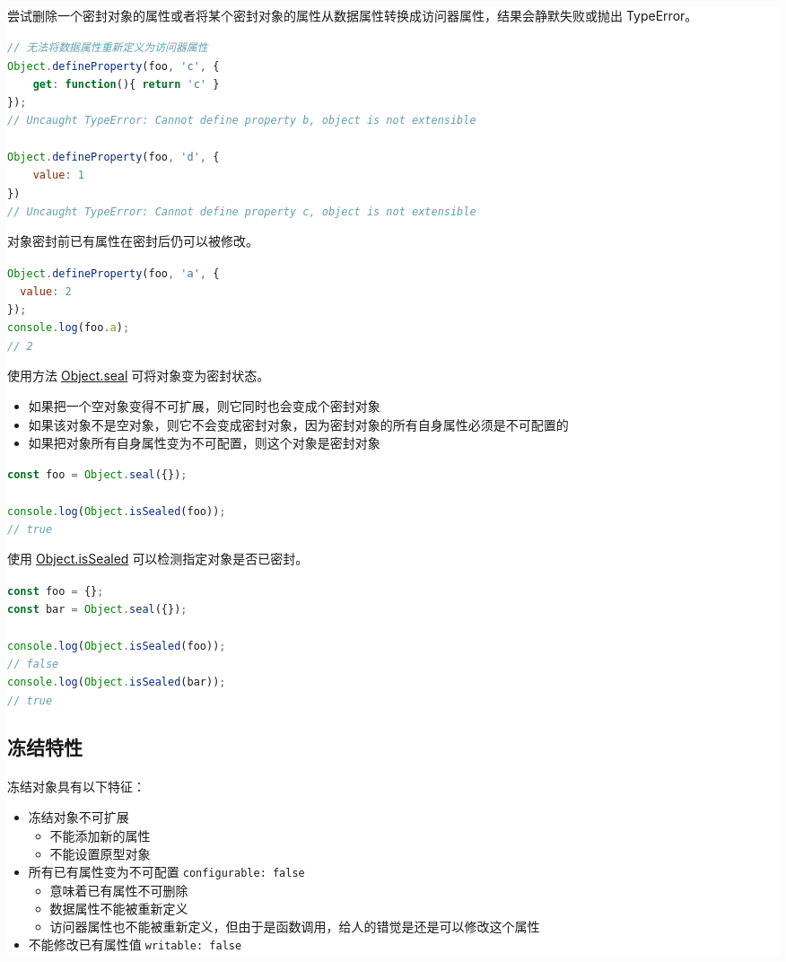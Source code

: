 尝试删除一个密封对象的属性或者将某个密封对象的属性从数据属性转换成访问器属性，结果会静默失败或抛出 TypeError。

```js
// 无法将数据属性重新定义为访问器属性
Object.defineProperty(foo, 'c', {
	get: function(){ return 'c' }
});
// Uncaught TypeError: Cannot define property b, object is not extensible

Object.defineProperty(foo, 'd', {
	value: 1
})
// Uncaught TypeError: Cannot define property c, object is not extensible
```

对象密封前已有属性在密封后仍可以被修改。

```js
Object.defineProperty(foo, 'a', {
  value: 2
});
console.log(foo.a);
// 2
```

使用方法 [Object.seal](/blog/前端技术/JavaScript/内置对象/Object/seal.html) 可将对象变为密封状态。

- 如果把一个空对象变得不可扩展，则它同时也会变成个密封对象
- 如果该对象不是空对象，则它不会变成密封对象，因为密封对象的所有自身属性必须是不可配置的
- 如果把对象所有自身属性变为不可配置，则这个对象是密封对象

```js
const foo = Object.seal({});

console.log(Object.isSealed(foo));
// true
```

使用 [Object.isSealed](/blog/前端技术/JavaScript/内置对象/Object/isSealed.html) 可以检测指定对象是否已密封。

```js
const foo = {};
const bar = Object.seal({});

console.log(Object.isSealed(foo));
// false
console.log(Object.isSealed(bar));
// true
```

## 冻结特性

冻结对象具有以下特征：

- 冻结对象不可扩展
  - 不能添加新的属性
  - 不能设置原型对象
- 所有已有属性变为不可配置 `configurable: false`
  - 意味着已有属性不可删除
  - 数据属性不能被重新定义
  - 访问器属性也不能被重新定义，但由于是函数调用，给人的错觉是还是可以修改这个属性
- 不能修改已有属性值 `writable: false`
